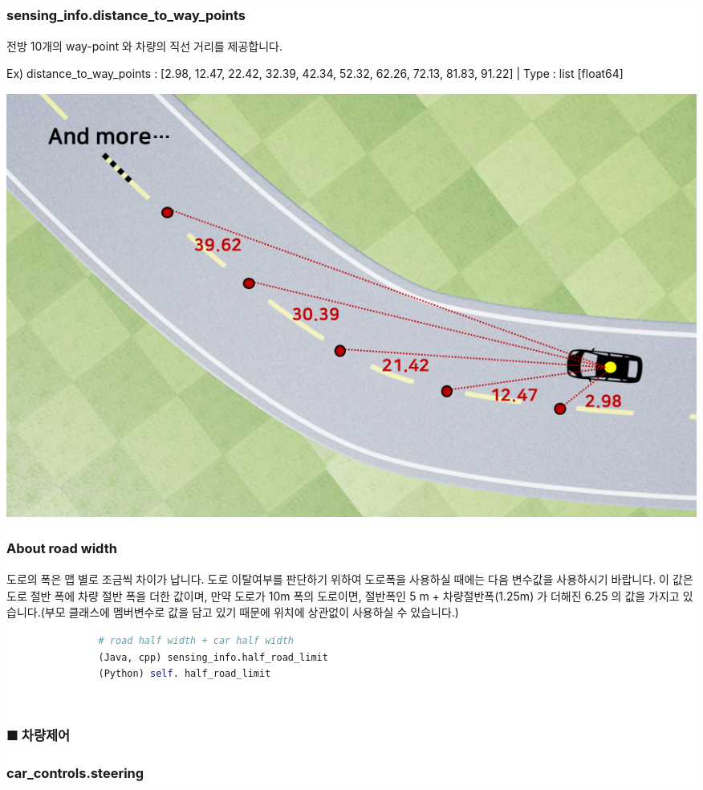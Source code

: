 ### sensing_info.distance_to_way_points

전방 10개의 way-point 와 차량의 직선 거리를 제공합니다.
 
Ex) distance_to_way_points : [2.98, 12.47, 22.42, 32.39, 42.34, 52.32, 62.26, 72.13, 81.83, 91.22] | Type : list [float64]

<img src='./Images/dist_to_waypoints_01.png'>   



### About road width

도로의 폭은 맵 별로 조금씩 차이가 납니다. 도로 이탈여부를 판단하기 위하여 도로폭을 사용하실 때에는 다음 변수값을 사용하시기 바랍니다. 이 값은 도로 절반 폭에 차량 절반 폭을 더한 값이며, 만약 도로가 10m 폭의 도로이면, 절반폭인 5 m + 차량절반폭(1.25m) 가 더해진 6.25 의 값을 가지고 있습니다.(부모 클래스에 멤버변수로 값을 담고 있기 때문에 위치에 상관없이 사용하실 수 있습니다.)

```python
                # road half width + car half width
                (Java, cpp) sensing_info.half_road_limit
                (Python) self. half_road_limit
```            

<br>

### ■ 차량제어

### car_controls.steering
